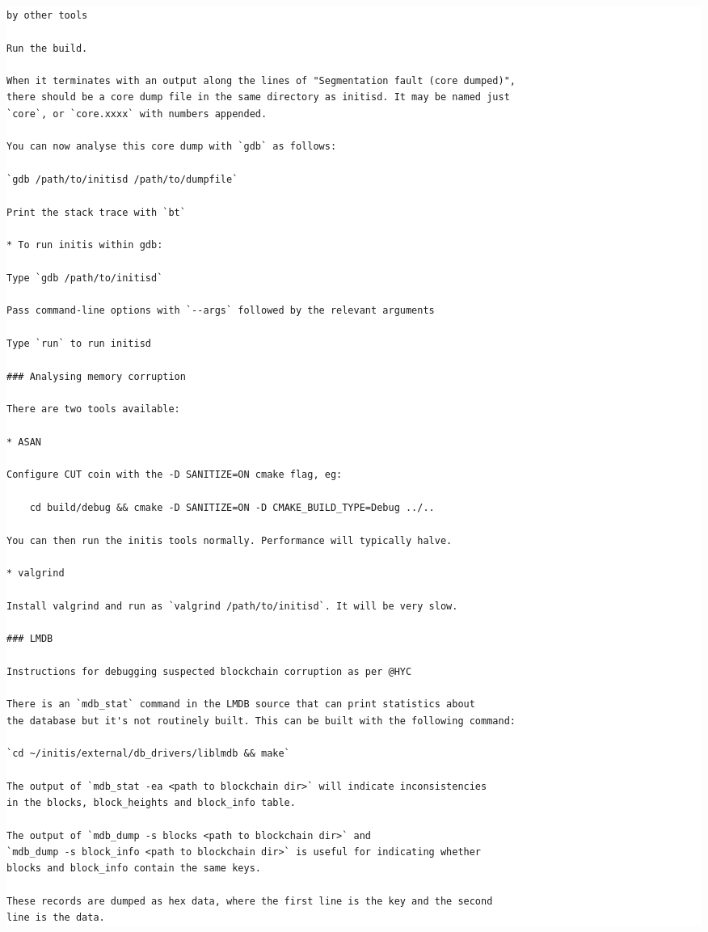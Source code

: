 ```
by other tools

Run the build.

When it terminates with an output along the lines of "Segmentation fault (core dumped)", 
there should be a core dump file in the same directory as initisd. It may be named just 
`core`, or `core.xxxx` with numbers appended.

You can now analyse this core dump with `gdb` as follows:

`gdb /path/to/initisd /path/to/dumpfile`

Print the stack trace with `bt`

* To run initis within gdb:

Type `gdb /path/to/initisd`

Pass command-line options with `--args` followed by the relevant arguments

Type `run` to run initisd

### Analysing memory corruption

There are two tools available:

* ASAN

Configure CUT coin with the -D SANITIZE=ON cmake flag, eg:

    cd build/debug && cmake -D SANITIZE=ON -D CMAKE_BUILD_TYPE=Debug ../..

You can then run the initis tools normally. Performance will typically halve.

* valgrind

Install valgrind and run as `valgrind /path/to/initisd`. It will be very slow.

### LMDB

Instructions for debugging suspected blockchain corruption as per @HYC

There is an `mdb_stat` command in the LMDB source that can print statistics about 
the database but it's not routinely built. This can be built with the following command:

`cd ~/initis/external/db_drivers/liblmdb && make`

The output of `mdb_stat -ea <path to blockchain dir>` will indicate inconsistencies 
in the blocks, block_heights and block_info table.

The output of `mdb_dump -s blocks <path to blockchain dir>` and 
`mdb_dump -s block_info <path to blockchain dir>` is useful for indicating whether 
blocks and block_info contain the same keys.

These records are dumped as hex data, where the first line is the key and the second 
line is the data.

